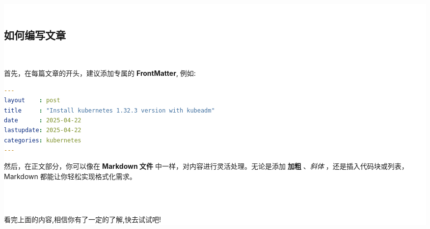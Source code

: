 <br>

## 如何编写文章

<br>

首先，在每篇文章的开头，建议添加专属的 **FrontMatter**, 例如:

```yaml
---
layout    : post
title     : "Install kubernetes 1.32.3 version with kubeadm"
date      : 2025-04-22
lastupdate: 2025-04-22
categories: kubernetes
---
```

然后，在正文部分，你可以像在 **Markdown 文件** 中一样，对内容进行灵活处理。无论是添加 **加粗** 、*斜体* ，还是插入代码块或列表，Markdown 都能让你轻松实现格式化需求。


<br>

<br>

看完上面的内容,相信你有了一定的了解,快去试试吧!